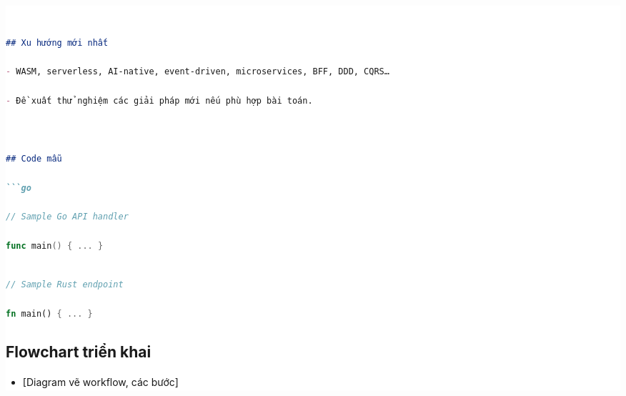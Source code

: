 ```markdown


## Xu hướng mới nhất

- WASM, serverless, AI-native, event-driven, microservices, BFF, DDD, CQRS…

- Đề xuất thử nghiệm các giải pháp mới nếu phù hợp bài toán.



## Code mẫu

```go

// Sample Go API handler

func main() { ... }

```

```rust

// Sample Rust endpoint

fn main() { ... }

```



## Flowchart triển khai

- [Diagram vẽ workflow, các bước]